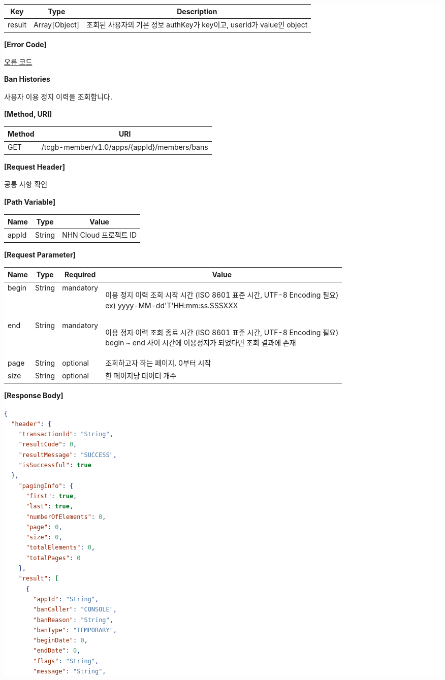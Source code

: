 | Key    | Type           | Description                                          |
| ------ | -------------- | ---------------------------------------------------- |
| result | Array\[Object] | 조회된 사용자의 기본 정보 authKey가 key이고, userId가 value인 object |

**\[Error Code]**

[오류 코드](error-code/#server)

**Ban Histories**

사용자 이용 정지 이력을 조회합니다.

**\[Method, URI]**

| Method | URI                                         |
| ------ | ------------------------------------------- |
| GET    | /tcgb-member/v1.0/apps/{appId}/members/bans |

**\[Request Header]**

공통 사항 확인

**\[Path Variable]**

| Name  | Type   | Value             |
| ----- | ------ | ----------------- |
| appId | String | NHN Cloud 프로젝트 ID |

**\[Request Parameter]**

| Name  | Type   | Required  | Value                                                                                                   |
| ----- | ------ | --------- | ------------------------------------------------------------------------------------------------------- |
| begin | String | mandatory | <p>이용 정지 이력 조회 시작 시간 (ISO 8601 표준 시간, UTF-8 Encoding 필요)<br>ex) yyyy-MM-dd'T'HH:mm:ss.SSSXXX</p>        |
| end   | String | mandatory | <p>이용 정지 이력 조회 종료 시간 (ISO 8601 표준 시간, UTF-8 Encoding 필요)<br>begin ~ end 사이 시간에 이용정지가 되었다면 조회 결과에 존재</p> |
| page  | String | optional  | 조회하고자 하는 페이지. 0부터 시작                                                                                    |
| size  | String | optional  | 한 페이지당 데이터 개수                                                                                           |

**\[Response Body]**

```json
{
  "header": {
    "transactionId": "String",
    "resultCode": 0,
    "resultMessage": "SUCCESS",
    "isSuccessful": true
  },
    "pagingInfo": {
      "first": true,
      "last": true,
      "numberOfElements": 0,
      "page": 0,
      "size": 0,
      "totalElements": 0,
      "totalPages": 0
    },
    "result": [
      {
        "appId": "String",
        "banCaller": "CONSOLE",
        "banReason": "String",
        "banType": "TEMPORARY",
        "beginDate": 0,
        "endDate": 0,
        "flags": "String",
        "message": "String",
```